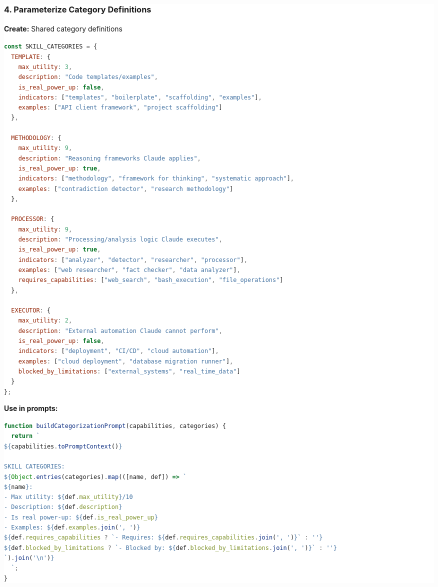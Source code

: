 ### 4. Parameterize Category Definitions

**Create:** Shared category definitions

```javascript
const SKILL_CATEGORIES = {
  TEMPLATE: {
    max_utility: 3,
    description: "Code templates/examples",
    is_real_power_up: false,
    indicators: ["templates", "boilerplate", "scaffolding", "examples"],
    examples: ["API client framework", "project scaffolding"]
  },

  METHODOLOGY: {
    max_utility: 9,
    description: "Reasoning frameworks Claude applies",
    is_real_power_up: true,
    indicators: ["methodology", "framework for thinking", "systematic approach"],
    examples: ["contradiction detector", "research methodology"]
  },

  PROCESSOR: {
    max_utility: 9,
    description: "Processing/analysis logic Claude executes",
    is_real_power_up: true,
    indicators: ["analyzer", "detector", "researcher", "processor"],
    examples: ["web researcher", "fact checker", "data analyzer"],
    requires_capabilities: ["web_search", "bash_execution", "file_operations"]
  },

  EXECUTOR: {
    max_utility: 2,
    description: "External automation Claude cannot perform",
    is_real_power_up: false,
    indicators: ["deployment", "CI/CD", "cloud automation"],
    examples: ["cloud deployment", "database migration runner"],
    blocked_by_limitations: ["external_systems", "real_time_data"]
  }
};
```

**Use in prompts:**
```javascript
function buildCategorizationPrompt(capabilities, categories) {
  return `
${capabilities.toPromptContext()}

SKILL CATEGORIES:
${Object.entries(categories).map(([name, def]) => `
${name}:
- Max utility: ${def.max_utility}/10
- Description: ${def.description}
- Is real power-up: ${def.is_real_power_up}
- Examples: ${def.examples.join(', ')}
${def.requires_capabilities ? `- Requires: ${def.requires_capabilities.join(', ')}` : ''}
${def.blocked_by_limitations ? `- Blocked by: ${def.blocked_by_limitations.join(', ')}` : ''}
`).join('\n')}
  `;
}
```
